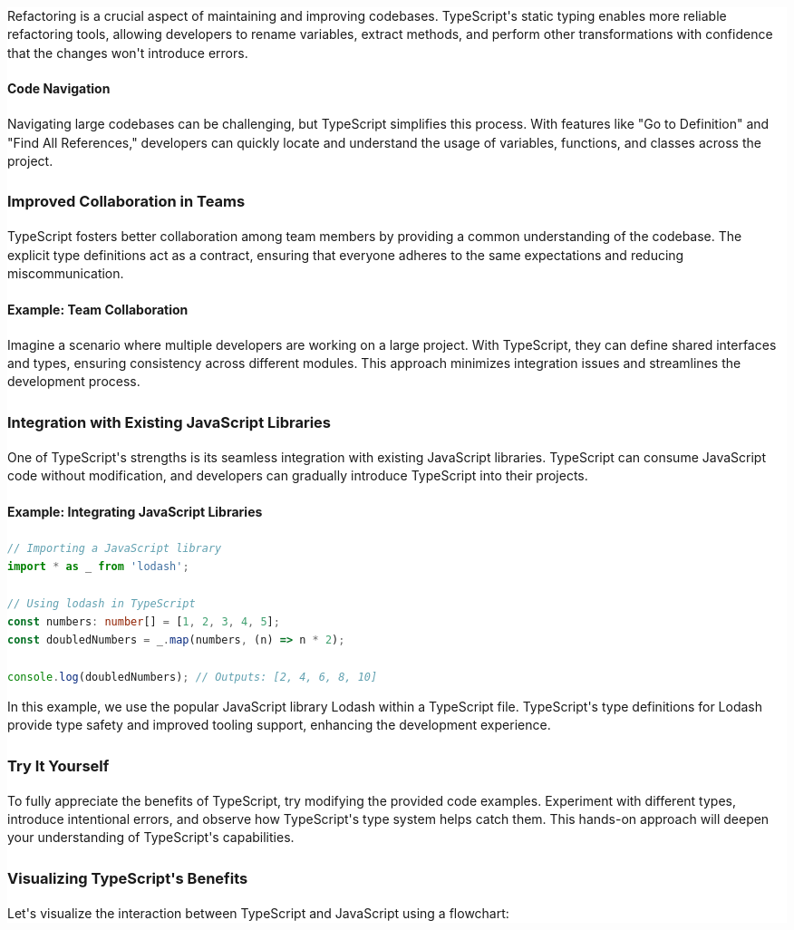 Refactoring is a crucial aspect of maintaining and improving codebases. TypeScript's static typing enables more reliable refactoring tools, allowing developers to rename variables, extract methods, and perform other transformations with confidence that the changes won't introduce errors.

#### Code Navigation

Navigating large codebases can be challenging, but TypeScript simplifies this process. With features like "Go to Definition" and "Find All References," developers can quickly locate and understand the usage of variables, functions, and classes across the project.

### Improved Collaboration in Teams

TypeScript fosters better collaboration among team members by providing a common understanding of the codebase. The explicit type definitions act as a contract, ensuring that everyone adheres to the same expectations and reducing miscommunication.

#### Example: Team Collaboration

Imagine a scenario where multiple developers are working on a large project. With TypeScript, they can define shared interfaces and types, ensuring consistency across different modules. This approach minimizes integration issues and streamlines the development process.

### Integration with Existing JavaScript Libraries

One of TypeScript's strengths is its seamless integration with existing JavaScript libraries. TypeScript can consume JavaScript code without modification, and developers can gradually introduce TypeScript into their projects.

#### Example: Integrating JavaScript Libraries

```typescript
// Importing a JavaScript library
import * as _ from 'lodash';

// Using lodash in TypeScript
const numbers: number[] = [1, 2, 3, 4, 5];
const doubledNumbers = _.map(numbers, (n) => n * 2);

console.log(doubledNumbers); // Outputs: [2, 4, 6, 8, 10]
```

In this example, we use the popular JavaScript library Lodash within a TypeScript file. TypeScript's type definitions for Lodash provide type safety and improved tooling support, enhancing the development experience.

### Try It Yourself

To fully appreciate the benefits of TypeScript, try modifying the provided code examples. Experiment with different types, introduce intentional errors, and observe how TypeScript's type system helps catch them. This hands-on approach will deepen your understanding of TypeScript's capabilities.

### Visualizing TypeScript's Benefits

Let's visualize the interaction between TypeScript and JavaScript using a flowchart:
